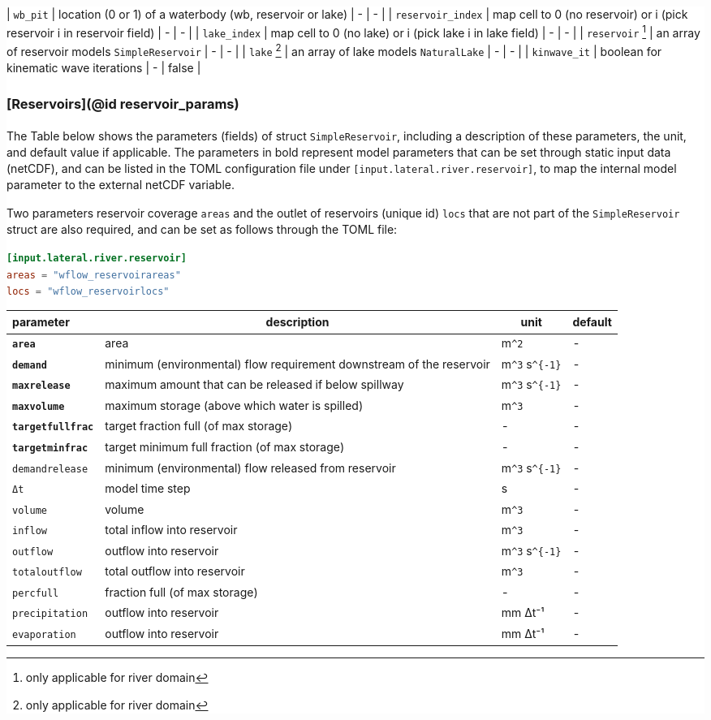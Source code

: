 | `wb_pit`            |  location (0 or 1) of a waterbody (wb, reservoir or lake) | - | - |
| `reservoir_index`   |  map cell to 0 (no reservoir) or i (pick reservoir i in reservoir field) | - | - |
| `lake_index`   |  map cell to 0 (no lake) or i (pick lake i in lake field) | - | - |
| `reservoir` [^2]    | an array of reservoir models `SimpleReservoir` | - | - |
| `lake` [^2]    | an array of lake models `NaturalLake` | - | - |
| `kinwave_it`   | boolean for kinematic wave iterations | - | false |

### [Reservoirs](@id reservoir_params)
The Table below shows the parameters (fields) of struct `SimpleReservoir`, including a
description of these parameters, the unit, and default value if applicable. The parameters
in bold represent model parameters that can be set through static input data (netCDF), and
can be listed in the TOML configuration file under `[input.lateral.river.reservoir]`, to map
the internal model parameter to the external netCDF variable.

Two parameters reservoir coverage `areas` and the outlet of reservoirs (unique id) `locs`
that are not part of the `SimpleReservoir` struct are also required, and can be set as
follows through the TOML file:

```toml
[input.lateral.river.reservoir]
areas = "wflow_reservoirareas"
locs = "wflow_reservoirlocs"
```

|  parameter | description  	        | unit | default |
|:---------------| --------------- | ---------------------- | ----- |
| **`area`**        | area | m``^2`` | - |
| **`demand`**  | minimum (environmental) flow requirement downstream of the reservoir | m``^3`` s``^{-1}``| - |
| **`maxrelease`** | maximum amount that can be released if below spillway | m``^3`` s``^{-1}`` | - |
| **`maxvolume`** | maximum storage (above which water is spilled) | m``^3`` | - |
| **`targetfullfrac`** | target fraction full (of max storage)| -        | - |
| **`targetminfrac`** | target minimum full fraction (of max storage) | -  | - |
| `demandrelease`| minimum (environmental) flow released from reservoir  | m``^3`` s``^{-1}``| - |
| `Δt`             | model time step     | s | - |
| `volume`             | volume     | m``^3`` | - |
| `inflow`             | total inflow into reservoir | m``^3`` | - |
| `outflow`             | outflow into reservoir | m``^3`` s``^{-1}`` | - |
| `totaloutflow`        | total outflow into reservoir | m``^3`` | - |
| `percfull`             | fraction full (of max storage) | - | - |
| `precipitation`             | outflow into reservoir | mm Δt⁻¹ | - |
| `evaporation`             | outflow into reservoir | mm Δt⁻¹ | - |


[^1]: default value for Manning's roughness `n`, river = 0.036; land = 0.072
[^2]: only applicable for river domain